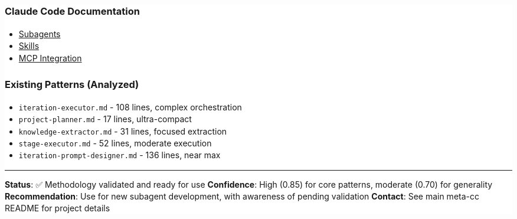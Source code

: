 ### Claude Code Documentation

- [Subagents](https://docs.claude.com/en/docs/claude-code/subagents)
- [Skills](https://docs.claude.com/en/docs/claude-code/skills)
- [MCP Integration](https://docs.claude.com/en/docs/claude-code/mcp)

### Existing Patterns (Analyzed)

- `iteration-executor.md` - 108 lines, complex orchestration
- `project-planner.md` - 17 lines, ultra-compact
- `knowledge-extractor.md` - 31 lines, focused extraction
- `stage-executor.md` - 52 lines, moderate execution
- `iteration-prompt-designer.md` - 136 lines, near max

---

**Status**: ✅ Methodology validated and ready for use
**Confidence**: High (0.85) for core patterns, moderate (0.70) for generality
**Recommendation**: Use for new subagent development, with awareness of pending validation
**Contact**: See main meta-cc README for project details
